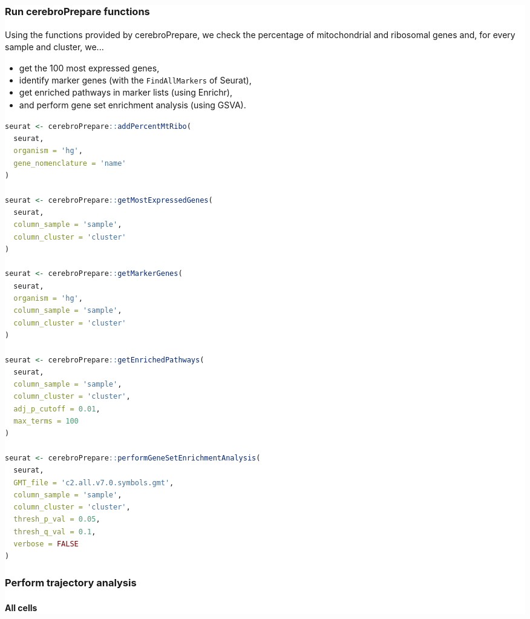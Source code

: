 ### Run cerebroPrepare functions

Using the functions provided by cerebroPrepare, we check the percentage of mitochondrial and ribosomal genes and, for every sample and cluster, we...

* get the 100 most expressed genes,
* identify marker genes (with the `FindAllMarkers` of Seurat),
* get enriched pathways in marker lists (using Enrichr),
* and perform gene set enrichment analysis (using GSVA).

```r
seurat <- cerebroPrepare::addPercentMtRibo(
  seurat,
  organism = 'hg',
  gene_nomenclature = 'name'
)

seurat <- cerebroPrepare::getMostExpressedGenes(
  seurat,
  column_sample = 'sample',
  column_cluster = 'cluster'
)

seurat <- cerebroPrepare::getMarkerGenes(
  seurat,
  organism = 'hg',
  column_sample = 'sample',
  column_cluster = 'cluster'
)

seurat <- cerebroPrepare::getEnrichedPathways(
  seurat,
  column_sample = 'sample',
  column_cluster = 'cluster',
  adj_p_cutoff = 0.01,
  max_terms = 100
)

seurat <- cerebroPrepare::performGeneSetEnrichmentAnalysis(
  seurat,
  GMT_file = 'c2.all.v7.0.symbols.gmt',
  column_sample = 'sample',
  column_cluster = 'cluster',
  thresh_p_val = 0.05,
  thresh_q_val = 0.1,
  verbose = FALSE
)
```

### Perform trajectory analysis

#### All cells
